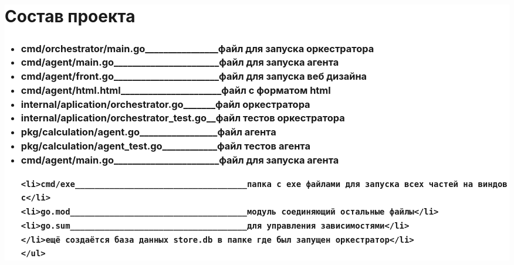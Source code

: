 <h1>Состав проекта</h1>
<h3>
<ul>
    <li>cmd/orchestrator/main.go________________файл для запуска оркестратора</li>
    <li>cmd/agent/main.go_______________________файл для запуска агента</li>
    <li>cmd/agent/front.go_______________________файл для запуска веб дизайна</li>
    <li>cmd/agent/html.html______________________файл с форматом html</li>
    <li>internal/aplication/orchestrator.go_______файл оркестратора</li>
    <li>internal/aplication/orchestrator_test.go__файл тестов оркестратора</li>
    <li>pkg/calculation/agent.go_________________файл агента</li>
    <li>pkg/calculation/agent_test.go____________файл тестов агента</li>
    <li>cmd/agent/main.go_______________________файл для запуска агента</li>

    <li>cmd/exe___________________________________папка с exe файлами для запуска всех частей на виндовс</li>
    <li>go.mod____________________________________модуль соединяющий остальные файлы</li>
    <li>go.sum____________________________________для управления зависимостями</li>
    </li>ещё создаётся база данных store.db в папке где был запущен оркестратор</li>
    </ul>
</h3>
